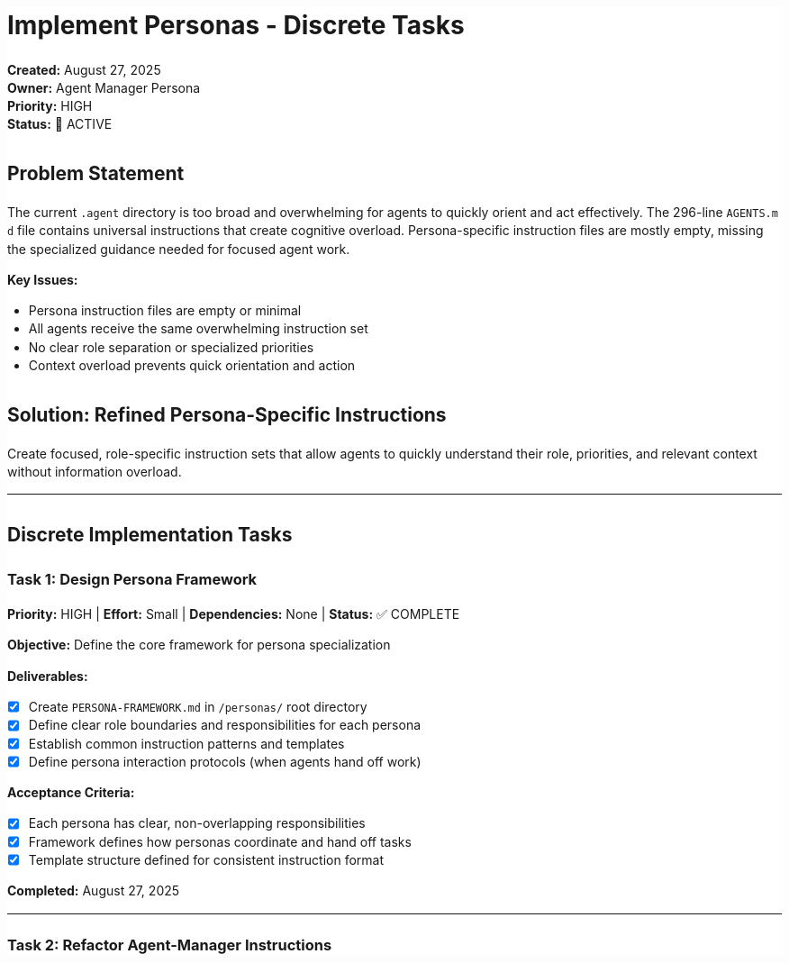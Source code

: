 # Implement Personas - Discrete Tasks

**Created:** August 27, 2025  
**Owner:** Agent Manager Persona  
**Priority:** HIGH  
**Status:** 🔄 ACTIVE

## Problem Statement

The current `.agent` directory is too broad and overwhelming for agents to quickly orient and act effectively. The 296-line `AGENTS.md` file contains universal instructions that create cognitive overload. Persona-specific instruction files are mostly empty, missing the specialized guidance needed for focused agent work.

**Key Issues:**

- Persona instruction files are empty or minimal
- All agents receive the same overwhelming instruction set  
- No clear role separation or specialized priorities
- Context overload prevents quick orientation and action

## Solution: Refined Persona-Specific Instructions

Create focused, role-specific instruction sets that allow agents to quickly understand their role, priorities, and relevant context without information overload.

---

## Discrete Implementation Tasks

### Task 1: Design Persona Framework

**Priority:** HIGH | **Effort:** Small | **Dependencies:** None | **Status:** ✅ COMPLETE

**Objective:** Define the core framework for persona specialization

**Deliverables:**

- [x] Create `PERSONA-FRAMEWORK.md` in `/personas/` root directory
- [x] Define clear role boundaries and responsibilities for each persona
- [x] Establish common instruction patterns and templates
- [x] Define persona interaction protocols (when agents hand off work)

**Acceptance Criteria:**

- [x] Each persona has clear, non-overlapping responsibilities
- [x] Framework defines how personas coordinate and hand off tasks
- [x] Template structure defined for consistent instruction format

**Completed:** August 27, 2025

---

### Task 2: Refactor Agent-Manager Instructions
